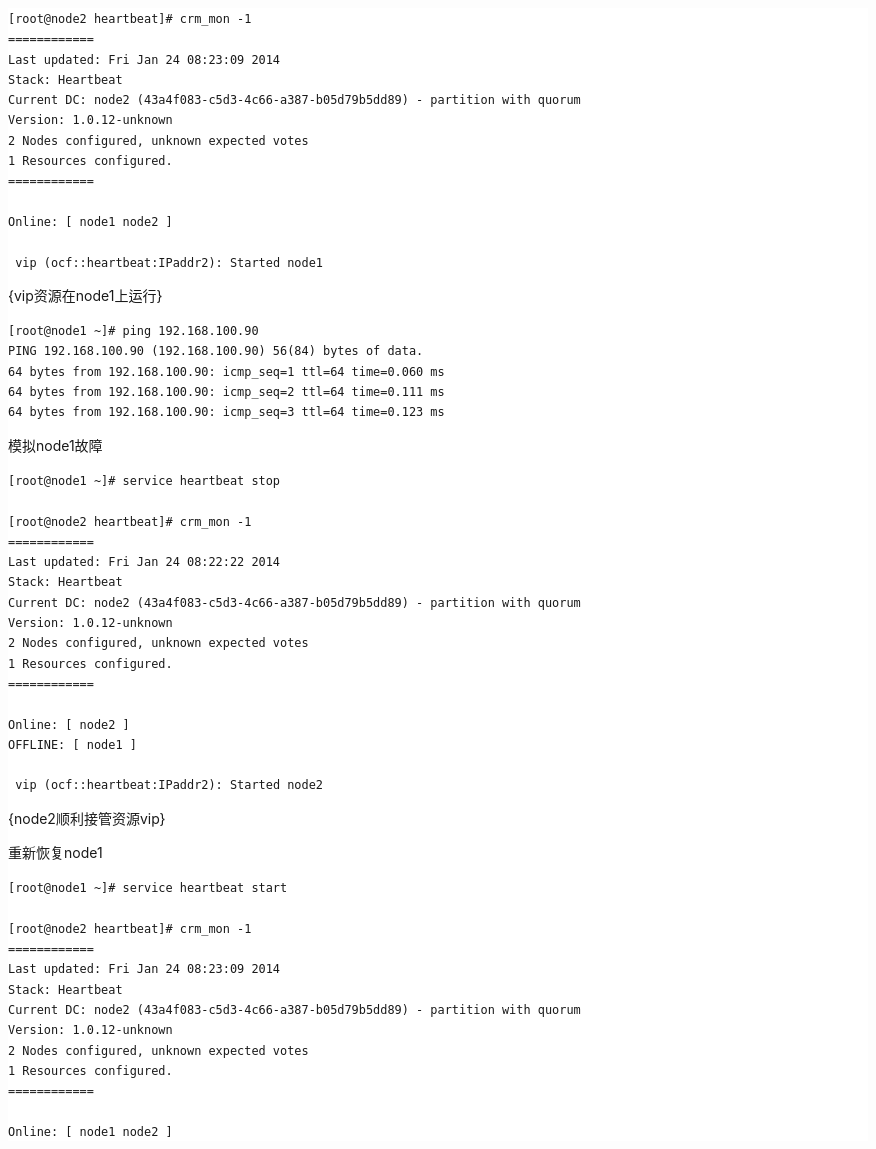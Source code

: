 ```
[root@node2 heartbeat]# crm_mon -1
============
Last updated: Fri Jan 24 08:23:09 2014
Stack: Heartbeat
Current DC: node2 (43a4f083-c5d3-4c66-a387-b05d79b5dd89) - partition with quorum
Version: 1.0.12-unknown
2 Nodes configured, unknown expected votes
1 Resources configured.
============

Online: [ node1 node2 ]

 vip (ocf::heartbeat:IPaddr2): Started node1

```

{vip资源在node1上运行}

```
[root@node1 ~]# ping 192.168.100.90
PING 192.168.100.90 (192.168.100.90) 56(84) bytes of data.
64 bytes from 192.168.100.90: icmp_seq=1 ttl=64 time=0.060 ms
64 bytes from 192.168.100.90: icmp_seq=2 ttl=64 time=0.111 ms
64 bytes from 192.168.100.90: icmp_seq=3 ttl=64 time=0.123 ms

```

模拟node1故障

```
[root@node1 ~]# service heartbeat stop

[root@node2 heartbeat]# crm_mon -1
============
Last updated: Fri Jan 24 08:22:22 2014
Stack: Heartbeat
Current DC: node2 (43a4f083-c5d3-4c66-a387-b05d79b5dd89) - partition with quorum
Version: 1.0.12-unknown
2 Nodes configured, unknown expected votes
1 Resources configured.
============

Online: [ node2 ]
OFFLINE: [ node1 ]

 vip (ocf::heartbeat:IPaddr2): Started node2

```

{node2顺利接管资源vip}

重新恢复node1

```
[root@node1 ~]# service heartbeat start

[root@node2 heartbeat]# crm_mon -1
============
Last updated: Fri Jan 24 08:23:09 2014
Stack: Heartbeat
Current DC: node2 (43a4f083-c5d3-4c66-a387-b05d79b5dd89) - partition with quorum
Version: 1.0.12-unknown
2 Nodes configured, unknown expected votes
1 Resources configured.
============

Online: [ node1 node2 ]
```